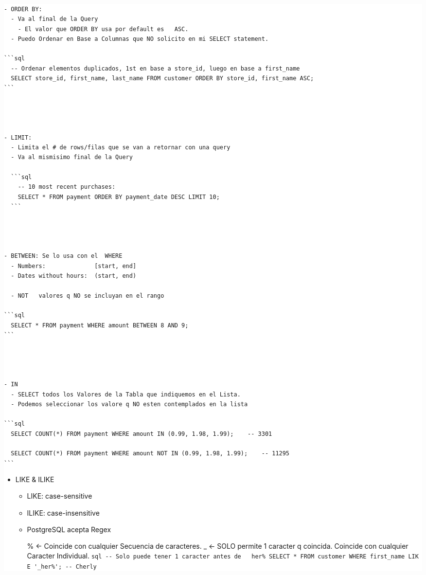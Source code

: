 

    - ORDER BY:
      - Va al final de la Query
        - El valor que ORDER BY usa por default es   ASC.
      - Puedo Ordenar en Base a Columnas que NO solicito en mi SELECT statement.

    ```sql
      -- Ordenar elementos duplicados, 1st en base a store_id, luego en base a first_name
      SELECT store_id, first_name, last_name FROM customer ORDER BY store_id, first_name ASC;
    ```

    


    - LIMIT:
      - Limita el # de rows/filas que se van a retornar con una query
      - Va al mismisimo final de la Query

      ```sql
        -- 10 most recent purchases:
        SELECT * FROM payment ORDER BY payment_date DESC LIMIT 10;
      ```




    - BETWEEN: Se lo usa con el  WHERE
      - Numbers:              [start, end]
      - Dates without hours:  (start, end)

      - NOT   valores q NO se incluyan en el rango

    ```sql
      SELECT * FROM payment WHERE amount BETWEEN 8 AND 9;
    ```




    - IN
      - SELECT todos los Valores de la Tabla que indiquemos en el Lista.
      - Podemos seleccionar los valore q NO esten contemplados en la lista

    ```sql
      SELECT COUNT(*) FROM payment WHERE amount IN (0.99, 1.98, 1.99);    -- 3301

      SELECT COUNT(*) FROM payment WHERE amount NOT IN (0.99, 1.98, 1.99);    -- 11295
    ```




  - LIKE  &   ILIKE
    - LIKE:   case-sensitive
    - ILIKE:  case-insensitive
    - PostgreSQL acepta Regex

      %     ←    Coincide con cualquier Secuencia de caracteres.
      _ 	  ←    SOLO permite 1 caracter q coincida. Coincide con cualquier Caracter Individual.
          ```sql
          -- Solo puede tener 1 caracter antes de   her%
          SELECT * FROM customer WHERE first_name LIKE '_her%'; -- Cherly
          ```

